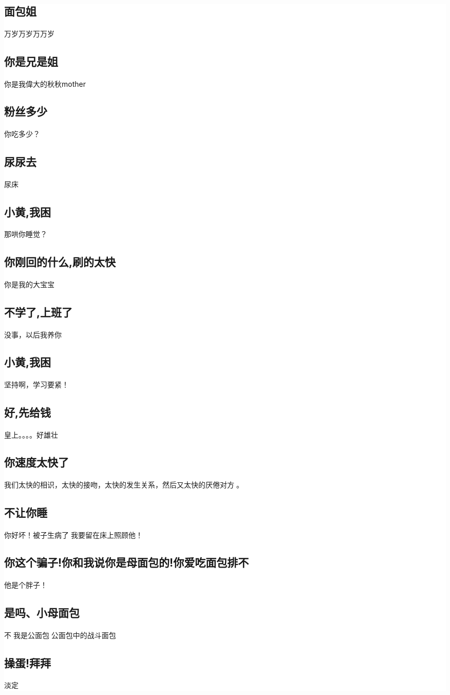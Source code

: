 ## 面包姐
万岁万岁万万岁

## 你是兄是姐
你是我偉大的秋秋mother

## 粉丝多少
你吃多少？

## 尿尿去
尿床

## 小黄,我困
那哄你睡觉？

## 你刚回的什么,刷的太快
你是我的大宝宝

## 不学了,上班了
没事，以后我养你

## 小黄,我困
坚持啊，学习要紧！

## 好,先给钱
皇上。。。。好雄壮

## 你速度太快了
我们太快的相识，太快的接吻，太快的发生关系，然后又太快的厌倦对方 。

## 不让你睡
你好坏！被子生病了 我要留在床上照顾他！

## 你这个骗子!你和我说你是母面包的!你爱吃面包排不
他是个胖子！

## 是吗、小母面包
不  我是公面包   公面包中的战斗面包

## 操蛋!拜拜
淡定

